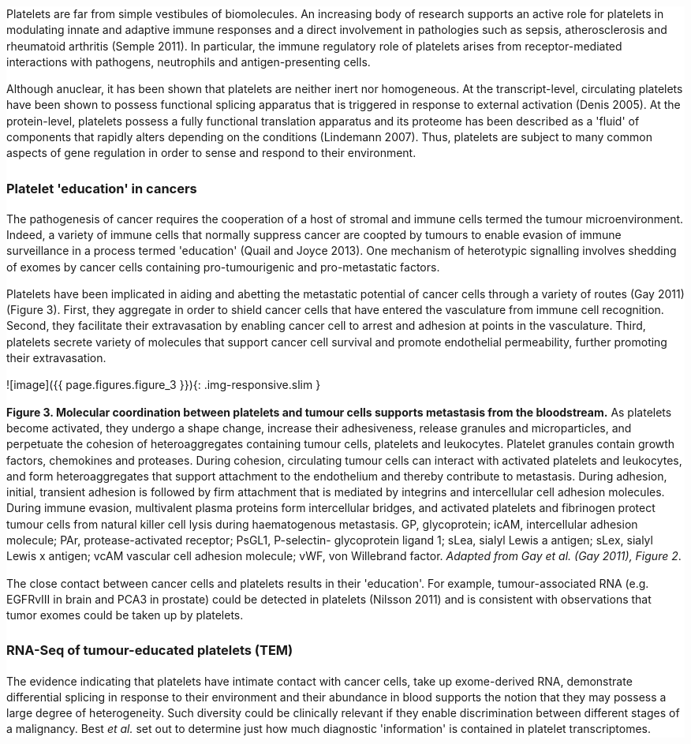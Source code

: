 Platelets are far from simple vestibules of biomolecules. An increasing body of research supports an active role for platelets in modulating innate and adaptive immune responses and a direct involvement in pathologies such as sepsis, atherosclerosis and rheumatoid arthritis (Semple 2011). In particular, the immune regulatory role of platelets arises from receptor-mediated interactions with pathogens, neutrophils and antigen-presenting cells.

Although anuclear, it has been shown that platelets are neither inert nor homogeneous. At the transcript-level, circulating platelets have been shown to possess functional splicing apparatus that is triggered in response to external activation (Denis 2005). At the protein-level, platelets possess a fully functional translation apparatus and its proteome has been described as a 'fluid' of components that rapidly alters depending on the conditions (Lindemann 2007). Thus, platelets are subject to many common aspects of gene regulation in order to sense and respond to their environment.

### Platelet 'education' in cancers

The pathogenesis of cancer requires the cooperation of a host of stromal and immune cells termed the tumour microenvironment. Indeed, a variety of immune cells that normally suppress cancer are coopted by tumours to enable evasion of immune surveillance in a process termed 'education' (Quail and Joyce 2013). One mechanism of heterotypic signalling involves shedding of exomes by cancer cells containing pro-tumourigenic and pro-metastatic factors.

Platelets have been implicated in aiding and abetting the metastatic potential of cancer cells through a variety of routes (Gay 2011) (Figure 3). First, they aggregate in order to shield cancer cells that have entered the vasculature from immune cell recognition. Second, they facilitate their extravasation by enabling cancer cell to arrest and adhesion at points in the vasculature. Third, platelets secrete variety of molecules that support cancer cell survival and promote endothelial permeability, further promoting their extravasation.

![image]({{ page.figures.figure_3 }}){: .img-responsive.slim }
<div class="figure-legend well well-lg text-justify">
  <strong>Figure 3. Molecular coordination between platelets and tumour cells supports metastasis from the bloodstream.</strong> As platelets become activated, they undergo a shape change, increase their adhesiveness, release granules and microparticles, and perpetuate the cohesion of heteroaggregates containing tumour cells, platelets and leukocytes. Platelet granules contain growth factors, chemokines and proteases. During cohesion, circulating tumour cells can interact with activated platelets and leukocytes, and form heteroaggregates that support attachment to the endothelium and thereby contribute to metastasis. During adhesion, initial, transient adhesion is followed by firm attachment that is mediated by integrins and intercellular cell adhesion molecules. During immune evasion, multivalent plasma proteins form intercellular bridges, and activated platelets and fibrinogen protect tumour cells from natural killer cell lysis during haematogenous metastasis. GP, glycoprotein; icAM, intercellular adhesion molecule; PAr, protease-activated receptor; PsGL1, P-selectin- glycoprotein ligand 1; sLea, sialyl Lewis a antigen; sLex, sialyl Lewis x antigen; vcAM vascular cell adhesion molecule; vWF, von Willebrand factor. <em>Adapted from Gay et al. (Gay 2011), Figure 2</em>.
</div>

The close contact between cancer cells and platelets results in their 'education'. For example, tumour-associated RNA (e.g. EGFRvIII in brain and  PCA3 in prostate) could be detected in platelets (Nilsson 2011) and is consistent with observations that tumor exomes could be taken up by platelets.

### RNA-Seq of tumour-educated platelets (TEM)

The evidence indicating that platelets have intimate contact with cancer cells, take up exome-derived RNA, demonstrate differential splicing in response to their environment and their abundance in blood supports the notion that they may possess a large degree of heterogeneity. Such diversity could be clinically relevant if they enable discrimination between different stages of a malignancy. Best *et al.* set out to determine just how much diagnostic 'information' is contained in platelet transcriptomes.
